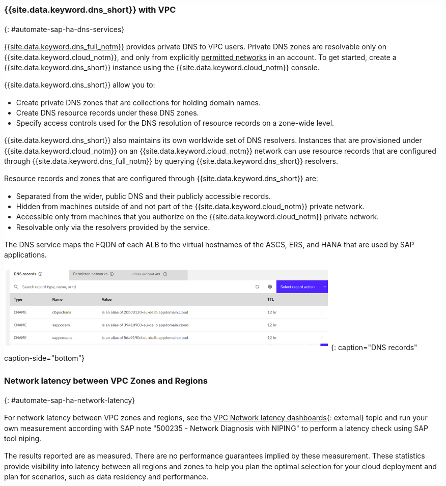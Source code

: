 ### {{site.data.keyword.dns_short}} with VPC
{: #automate-sap-ha-dns-services}

[{{site.data.keyword.dns_full_notm}}](/docs/vpc?topic=vpc-about-dns-srvcs) provides private DNS to VPC users. Private DNS zones are resolvable only on {{site.data.keyword.cloud_notm}}, and only from explicitly [permitted networks](/docs/dns-svcs?topic=dns-svcs-dns-concepts#permitted-networks) in an account. To get started, create a {{site.data.keyword.dns_short}} instance using the {{site.data.keyword.cloud_notm}} console.

{{site.data.keyword.dns_short}} allow you to:
* Create private DNS zones that are collections for holding domain names.
* Create DNS resource records under these DNS zones.
* Specify access controls used for the DNS resolution of resource records on a zone-wide level.

{{site.data.keyword.dns_short}} also maintains its own worldwide set of DNS resolvers. Instances that are provisioned under {{site.data.keyword.cloud_notm}} on an {{site.data.keyword.cloud_notm}} network can use resource records that are configured through {{site.data.keyword.dns_full_notm}} by querying {{site.data.keyword.dns_short}} resolvers.

Resource records and zones that are configured through {{site.data.keyword.dns_short}} are:
* Separated from the wider, public DNS and their publicly accessible records.
* Hidden from machines outside of and not part of the {{site.data.keyword.cloud_notm}} private network.
* Accessible only from machines that you authorize on the {{site.data.keyword.cloud_notm}} private network.
* Resolvable only via the resolvers provided by the service.

The DNS service maps the FQDN of each ALB to the virtual hostnames of the ASCS, ERS, and HANA that are used by SAP applications.

![Figure 7. DNS records](../images/sap-terraform-ha-dns.png "DNS records"){: caption="DNS records" caption-side="bottom"}

### Network latency between VPC Zones and Regions
{: #automate-sap-ha-network-latency}

For network latency between VPC zones and regions, see the [VPC Network latency dashboards](https://cloud.ibm.com/docs/vpc?topic=vpc-network-latency-dashboard){: external} topic and run your own measurement according with SAP note "500235 - Network Diagnosis with NIPING" to perform a latency check using SAP tool niping.

The results reported are as measured. There are no performance guarantees implied by these measurement. These statistics provide visibility into latency between all regions and zones to help you plan the optimal selection for your cloud deployment and plan for scenarios, such as data residency and performance.
